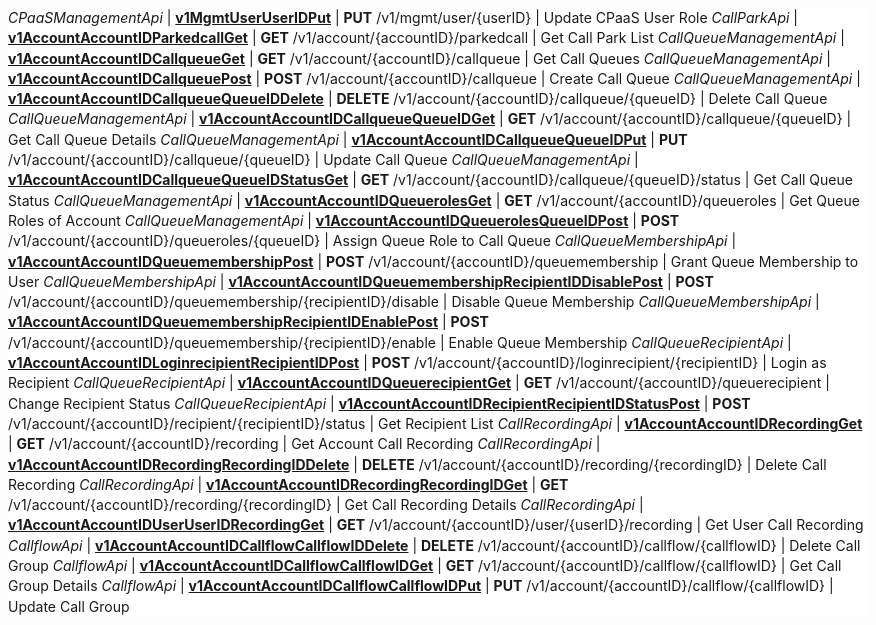 *CPaaSManagementApi* | [**v1MgmtUserUserIDPut**](docs/Api/CPaaSManagementApi.md#v1mgmtuseruseridput) | **PUT** /v1/mgmt/user/{userID} | Update CPaaS User Role
*CallParkApi* | [**v1AccountAccountIDParkedcallGet**](docs/Api/CallParkApi.md#v1accountaccountidparkedcallget) | **GET** /v1/account/{accountID}/parkedcall | Get Call Park List
*CallQueueManagementApi* | [**v1AccountAccountIDCallqueueGet**](docs/Api/CallQueueManagementApi.md#v1accountaccountidcallqueueget) | **GET** /v1/account/{accountID}/callqueue | Get Call Queues
*CallQueueManagementApi* | [**v1AccountAccountIDCallqueuePost**](docs/Api/CallQueueManagementApi.md#v1accountaccountidcallqueuepost) | **POST** /v1/account/{accountID}/callqueue | Create Call Queue
*CallQueueManagementApi* | [**v1AccountAccountIDCallqueueQueueIDDelete**](docs/Api/CallQueueManagementApi.md#v1accountaccountidcallqueuequeueiddelete) | **DELETE** /v1/account/{accountID}/callqueue/{queueID} | Delete Call Queue
*CallQueueManagementApi* | [**v1AccountAccountIDCallqueueQueueIDGet**](docs/Api/CallQueueManagementApi.md#v1accountaccountidcallqueuequeueidget) | **GET** /v1/account/{accountID}/callqueue/{queueID} | Get Call Queue Details
*CallQueueManagementApi* | [**v1AccountAccountIDCallqueueQueueIDPut**](docs/Api/CallQueueManagementApi.md#v1accountaccountidcallqueuequeueidput) | **PUT** /v1/account/{accountID}/callqueue/{queueID} | Update Call Queue
*CallQueueManagementApi* | [**v1AccountAccountIDCallqueueQueueIDStatusGet**](docs/Api/CallQueueManagementApi.md#v1accountaccountidcallqueuequeueidstatusget) | **GET** /v1/account/{accountID}/callqueue/{queueID}/status | Get Call Queue Status
*CallQueueManagementApi* | [**v1AccountAccountIDQueuerolesGet**](docs/Api/CallQueueManagementApi.md#v1accountaccountidqueuerolesget) | **GET** /v1/account/{accountID}/queueroles | Get Queue Roles of Account
*CallQueueManagementApi* | [**v1AccountAccountIDQueuerolesQueueIDPost**](docs/Api/CallQueueManagementApi.md#v1accountaccountidqueuerolesqueueidpost) | **POST** /v1/account/{accountID}/queueroles/{queueID} | Assign Queue Role to Call Queue
*CallQueueMembershipApi* | [**v1AccountAccountIDQueuemembershipPost**](docs/Api/CallQueueMembershipApi.md#v1accountaccountidqueuemembershippost) | **POST** /v1/account/{accountID}/queuemembership | Grant Queue Membership to User
*CallQueueMembershipApi* | [**v1AccountAccountIDQueuemembershipRecipientIDDisablePost**](docs/Api/CallQueueMembershipApi.md#v1accountaccountidqueuemembershiprecipientiddisablepost) | **POST** /v1/account/{accountID}/queuemembership/{recipientID}/disable | Disable Queue Membership
*CallQueueMembershipApi* | [**v1AccountAccountIDQueuemembershipRecipientIDEnablePost**](docs/Api/CallQueueMembershipApi.md#v1accountaccountidqueuemembershiprecipientidenablepost) | **POST** /v1/account/{accountID}/queuemembership/{recipientID}/enable | Enable Queue Membership
*CallQueueRecipientApi* | [**v1AccountAccountIDLoginrecipientRecipientIDPost**](docs/Api/CallQueueRecipientApi.md#v1accountaccountidloginrecipientrecipientidpost) | **POST** /v1/account/{accountID}/loginrecipient/{recipientID} | Login as Recipient
*CallQueueRecipientApi* | [**v1AccountAccountIDQueuerecipientGet**](docs/Api/CallQueueRecipientApi.md#v1accountaccountidqueuerecipientget) | **GET** /v1/account/{accountID}/queuerecipient | Change Recipient Status
*CallQueueRecipientApi* | [**v1AccountAccountIDRecipientRecipientIDStatusPost**](docs/Api/CallQueueRecipientApi.md#v1accountaccountidrecipientrecipientidstatuspost) | **POST** /v1/account/{accountID}/recipient/{recipientID}/status | Get Recipient List
*CallRecordingApi* | [**v1AccountAccountIDRecordingGet**](docs/Api/CallRecordingApi.md#v1accountaccountidrecordingget) | **GET** /v1/account/{accountID}/recording | Get Account Call Recording
*CallRecordingApi* | [**v1AccountAccountIDRecordingRecordingIDDelete**](docs/Api/CallRecordingApi.md#v1accountaccountidrecordingrecordingiddelete) | **DELETE** /v1/account/{accountID}/recording/{recordingID} | Delete Call Recording
*CallRecordingApi* | [**v1AccountAccountIDRecordingRecordingIDGet**](docs/Api/CallRecordingApi.md#v1accountaccountidrecordingrecordingidget) | **GET** /v1/account/{accountID}/recording/{recordingID} | Get Call Recording Details
*CallRecordingApi* | [**v1AccountAccountIDUserUserIDRecordingGet**](docs/Api/CallRecordingApi.md#v1accountaccountiduseruseridrecordingget) | **GET** /v1/account/{accountID}/user/{userID}/recording | Get User Call Recording
*CallflowApi* | [**v1AccountAccountIDCallflowCallflowIDDelete**](docs/Api/CallflowApi.md#v1accountaccountidcallflowcallflowiddelete) | **DELETE** /v1/account/{accountID}/callflow/{callflowID} | Delete Call Group
*CallflowApi* | [**v1AccountAccountIDCallflowCallflowIDGet**](docs/Api/CallflowApi.md#v1accountaccountidcallflowcallflowidget) | **GET** /v1/account/{accountID}/callflow/{callflowID} | Get Call Group Details
*CallflowApi* | [**v1AccountAccountIDCallflowCallflowIDPut**](docs/Api/CallflowApi.md#v1accountaccountidcallflowcallflowidput) | **PUT** /v1/account/{accountID}/callflow/{callflowID} | Update Call Group